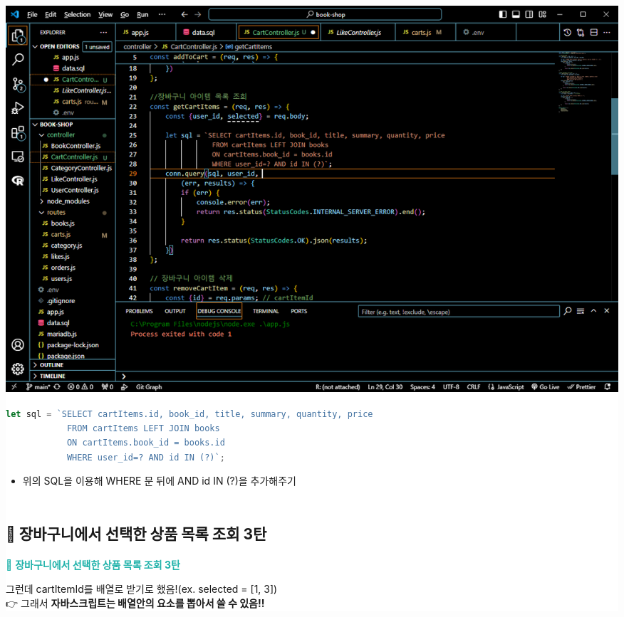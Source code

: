 ![alt text](img01/image-372.png)<br>
```javascript
let sql = `SELECT cartItems.id, book_id, title, summary, quantity, price 
            FROM cartItems LEFT JOIN books 
            ON cartItems.book_id = books.id
            WHERE user_id=? AND id IN (?)`;
```
- 위의 SQL을 이용해 WHERE 문 뒤에 AND id IN (?)을 추가해주기<br><br/>

## 🌊 장바구니에서 선택한 상품 목록 조회 3탄

<span style="color:lightseagreen">💫 **장바구니에서 선택한 상품 목록 조회 3탄**</span><br>

그런데 cartItemId를 배열로 받기로 했음!(ex. selected = [1, 3])<br>
👉 그래서 **자바스크립트는 배열안의 요소를 뽑아서 쓸 수 있음!!**<br>
